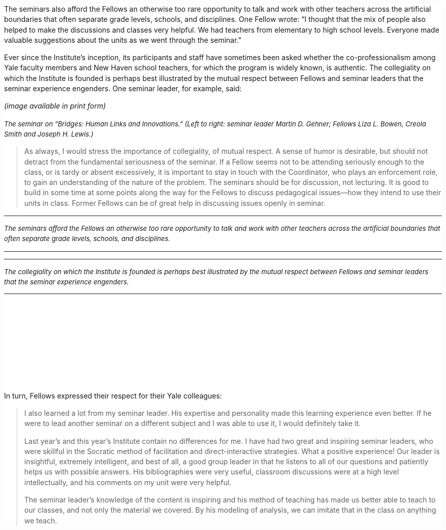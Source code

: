 <p>The seminars also afford the Fellows an otherwise too rare opportunity to talk and work with other teachers across the artificial boundaries that often separate grade levels, schools, and disciplines. One Fellow wrote: “I thought that the mix of people also helped to make the discussions and classes very helpful. We had teachers from elementary to high school levels. Everyone made valuable suggestions about the units as we went through the seminar.”
</p>
<p>Ever since the Institute’s inception, its participants and staff have sometimes been asked whether the co-professionalism among Yale faculty members and New Haven school teachers, for which the program is widely known, is authentic. The collegiality on which the Institute is founded is perhaps best illustrated by the mutual respect between Fellows and seminar leaders that the seminar experience engenders. One seminar leader, for example, said:
</p>
<p><i>(image available in print form)</i>
</p><p><i><font size="-1">The seminar on "Bridges: Human Links and Innovations." (Left to right: seminar leader Martin D. Gehner; Fellows Liza L. Bowen, Creola Smith and Joseph H. Lewis.)
</font></i>
</p><blockquote><p>As always, I would stress the importance of collegiality, of mutual respect. A sense of humor is desirable, but should not detract from the fundamental seriousness of the seminar. If a Fellow seems not to be attending seriously enough to the class, or is tardy or absent excessively, it is important to stay in touch with the Coordinator, who plays an enforcement role, to gain an understanding of the nature of the problem. The seminars should be for discussion, not lecturing. It is good to build in some time at some points along the way for the Fellows to discuss pedagogical issues—how they intend to use their units in class. Former Fellows can be of great help in discussing issues openly in seminar.
</p></blockquote>
</td>

<td>
<hr/><i><font size="-1">The seminars afford the Fellows an otherwise too rare opportunity to talk and work with other teachers across the artificial boundaries that often separate grade levels, schools, and disciplines.</font></i>
<hr/>
<hr/><font size="-1"><i><font size="-1">The collegiality on which the Institute is founded is perhaps best illustrated by the mutual respect between Fellows and seminar leaders that the seminar experience engenders.</font></i>
<hr/>
<font size="-1"><br/>
<br/>
<br/>
<br/>
<br/>
<br/>
<br/>
<br/>
</font></font></td>
</tr>
<tr>
<td width="85%">
<p>In turn, Fellows expressed their respect for their Yale colleagues:
</p>
<blockquote><p>I also learned a lot from my seminar leader. His expertise and personality made this learning experience even better. If he were to lead another seminar on a different subject and I was able to use it, I would definitely take it.
</p>
<p>Last year’s and this year’s Institute contain no differences for me. I have had two great and inspiring seminar leaders, who were skillful in the Socratic method of facilitation and direct-interactive strategies. What a positive experience! Our leader is insightful, extremely intelligent, and best of all, a good group leader in that he listens to all of our questions and patiently helps us with possible answers. His bibliographies were very useful, classroom discussions were at a high level intellectually, and his comments on my unit were very helpful.
</p>
<p>The seminar leader’s knowledge of the content is inspiring and his method of teaching has made us better able to teach to our classes, and not only the material we covered. By his modeling of analysis, we can imitate that in the class on anything we teach.